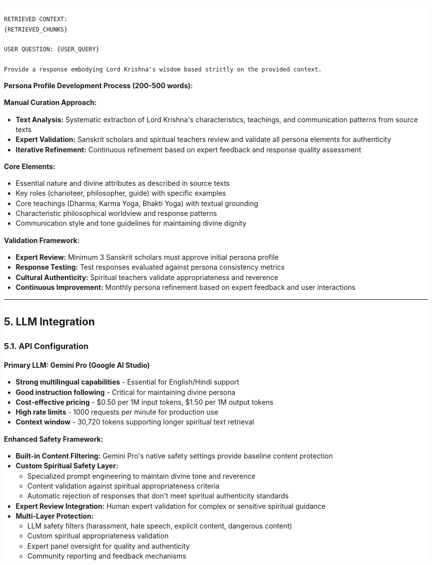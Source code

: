 ```

RETRIEVED CONTEXT:
{RETRIEVED_CHUNKS}

USER QUESTION: {USER_QUERY}

Provide a response embodying Lord Krishna's wisdom based strictly on the provided context.
```

**Persona Profile Development Process (200-500 words):**

**Manual Curation Approach:**
* **Text Analysis:** Systematic extraction of Lord Krishna's characteristics, teachings, and communication patterns from source texts
* **Expert Validation:** Sanskrit scholars and spiritual teachers review and validate all persona elements for authenticity
* **Iterative Refinement:** Continuous refinement based on expert feedback and response quality assessment

**Core Elements:**
* Essential nature and divine attributes as described in source texts
* Key roles (charioteer, philosopher, guide) with specific examples
* Core teachings (Dharma, Karma Yoga, Bhakti Yoga) with textual grounding
* Characteristic philosophical worldview and response patterns
* Communication style and tone guidelines for maintaining divine dignity

**Validation Framework:**
* **Expert Review:** Minimum 3 Sanskrit scholars must approve initial persona profile
* **Response Testing:** Test responses evaluated against persona consistency metrics
* **Cultural Authenticity:** Spiritual teachers validate appropriateness and reverence
* **Continuous Improvement:** Monthly persona refinement based on expert feedback and user interactions

---

## 5. LLM Integration

### 5.1. API Configuration

**Primary LLM: Gemini Pro (Google AI Studio)**
* **Strong multilingual capabilities** - Essential for English/Hindi support
* **Good instruction following** - Critical for maintaining divine persona
* **Cost-effective pricing** - $0.50 per 1M input tokens, $1.50 per 1M output tokens
* **High rate limits** - 1000 requests per minute for production use
* **Context window** - 30,720 tokens supporting longer spiritual text retrieval

**Enhanced Safety Framework:**
* **Built-in Content Filtering:** Gemini Pro's native safety settings provide baseline content protection
* **Custom Spiritual Safety Layer:** 
  - Specialized prompt engineering to maintain divine tone and reverence
  - Content validation against spiritual appropriateness criteria
  - Automatic rejection of responses that don't meet spiritual authenticity standards
* **Expert Review Integration:** Human expert validation for complex or sensitive spiritual guidance
* **Multi-Layer Protection:** 
  - LLM safety filters (harassment, hate speech, explicit content, dangerous content)
  - Custom spiritual appropriateness validation
  - Expert panel oversight for quality and authenticity
  - Community reporting and feedback mechanisms
